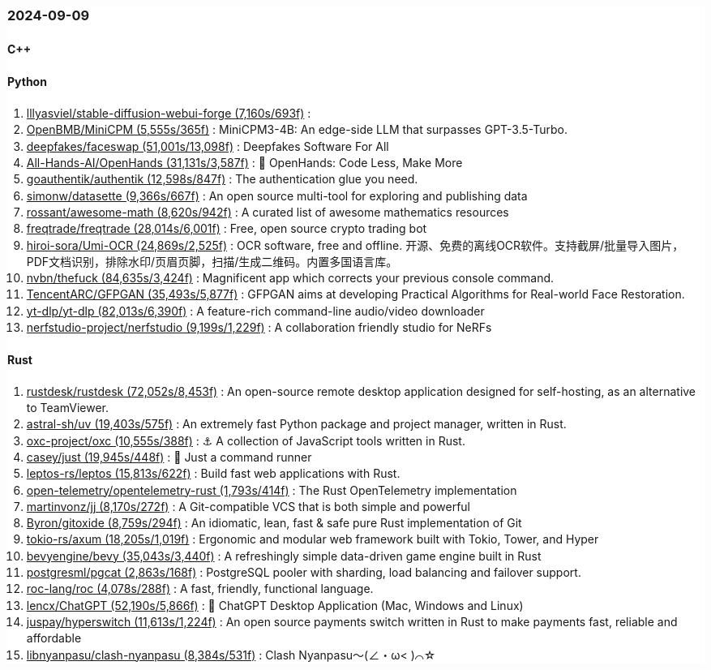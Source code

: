 ### 2024-09-09

#### C++

#### Python
1. [lllyasviel/stable-diffusion-webui-forge (7,160s/693f)](https://github.com/lllyasviel/stable-diffusion-webui-forge) : 
2. [OpenBMB/MiniCPM (5,555s/365f)](https://github.com/OpenBMB/MiniCPM) : MiniCPM3-4B: An edge-side LLM that surpasses GPT-3.5-Turbo.
3. [deepfakes/faceswap (51,001s/13,098f)](https://github.com/deepfakes/faceswap) : Deepfakes Software For All
4. [All-Hands-AI/OpenHands (31,131s/3,587f)](https://github.com/All-Hands-AI/OpenHands) : 🙌 OpenHands: Code Less, Make More
5. [goauthentik/authentik (12,598s/847f)](https://github.com/goauthentik/authentik) : The authentication glue you need.
6. [simonw/datasette (9,366s/667f)](https://github.com/simonw/datasette) : An open source multi-tool for exploring and publishing data
7. [rossant/awesome-math (8,620s/942f)](https://github.com/rossant/awesome-math) : A curated list of awesome mathematics resources
8. [freqtrade/freqtrade (28,014s/6,001f)](https://github.com/freqtrade/freqtrade) : Free, open source crypto trading bot
9. [hiroi-sora/Umi-OCR (24,869s/2,525f)](https://github.com/hiroi-sora/Umi-OCR) : OCR software, free and offline. 开源、免费的离线OCR软件。支持截屏/批量导入图片，PDF文档识别，排除水印/页眉页脚，扫描/生成二维码。内置多国语言库。
10. [nvbn/thefuck (84,635s/3,424f)](https://github.com/nvbn/thefuck) : Magnificent app which corrects your previous console command.
11. [TencentARC/GFPGAN (35,493s/5,877f)](https://github.com/TencentARC/GFPGAN) : GFPGAN aims at developing Practical Algorithms for Real-world Face Restoration.
12. [yt-dlp/yt-dlp (82,013s/6,390f)](https://github.com/yt-dlp/yt-dlp) : A feature-rich command-line audio/video downloader
13. [nerfstudio-project/nerfstudio (9,199s/1,229f)](https://github.com/nerfstudio-project/nerfstudio) : A collaboration friendly studio for NeRFs

#### Rust
1. [rustdesk/rustdesk (72,052s/8,453f)](https://github.com/rustdesk/rustdesk) : An open-source remote desktop application designed for self-hosting, as an alternative to TeamViewer.
2. [astral-sh/uv (19,403s/575f)](https://github.com/astral-sh/uv) : An extremely fast Python package and project manager, written in Rust.
3. [oxc-project/oxc (10,555s/388f)](https://github.com/oxc-project/oxc) : ⚓ A collection of JavaScript tools written in Rust.
4. [casey/just (19,945s/448f)](https://github.com/casey/just) : 🤖 Just a command runner
5. [leptos-rs/leptos (15,813s/622f)](https://github.com/leptos-rs/leptos) : Build fast web applications with Rust.
6. [open-telemetry/opentelemetry-rust (1,793s/414f)](https://github.com/open-telemetry/opentelemetry-rust) : The Rust OpenTelemetry implementation
7. [martinvonz/jj (8,170s/272f)](https://github.com/martinvonz/jj) : A Git-compatible VCS that is both simple and powerful
8. [Byron/gitoxide (8,759s/294f)](https://github.com/Byron/gitoxide) : An idiomatic, lean, fast & safe pure Rust implementation of Git
9. [tokio-rs/axum (18,205s/1,019f)](https://github.com/tokio-rs/axum) : Ergonomic and modular web framework built with Tokio, Tower, and Hyper
10. [bevyengine/bevy (35,043s/3,440f)](https://github.com/bevyengine/bevy) : A refreshingly simple data-driven game engine built in Rust
11. [postgresml/pgcat (2,863s/168f)](https://github.com/postgresml/pgcat) : PostgreSQL pooler with sharding, load balancing and failover support.
12. [roc-lang/roc (4,078s/288f)](https://github.com/roc-lang/roc) : A fast, friendly, functional language.
13. [lencx/ChatGPT (52,190s/5,866f)](https://github.com/lencx/ChatGPT) : 🔮 ChatGPT Desktop Application (Mac, Windows and Linux)
14. [juspay/hyperswitch (11,613s/1,224f)](https://github.com/juspay/hyperswitch) : An open source payments switch written in Rust to make payments fast, reliable and affordable
15. [libnyanpasu/clash-nyanpasu (8,384s/531f)](https://github.com/libnyanpasu/clash-nyanpasu) : Clash Nyanpasu～(∠・ω< )⌒☆​